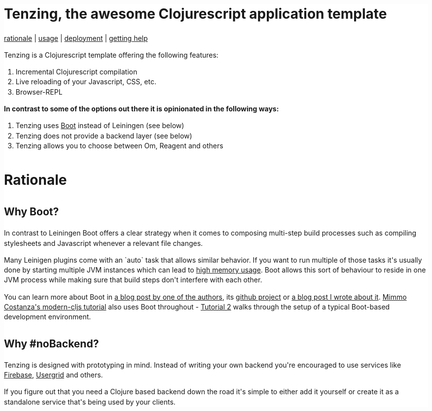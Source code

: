 # Tenzing, the awesome Clojurescript application template

[rationale](#rationale) | [usage](#usage) | [deployment](#deployment) | [getting help](#getting-help)


Tenzing is a Clojurescript template offering the following features:

1.  Incremental Clojurescript compilation
2.  Live reloading of your Javascript, CSS, etc.
3.  Browser-REPL

**In contrast to some of the options out there it is opinionated in the following ways:**

1.  Tenzing uses [Boot](https://github.com/boot-clj/boot) instead of Leiningen (see below)
2.  Tenzing does not provide a backend layer (see below)
3.  Tenzing allows you to choose between Om, Reagent and others

# Rationale

## Why Boot?

In contrast to Leiningen Boot offers a clear strategy when it comes to
composing multi-step build processes such as compiling stylesheets and
Javascript whenever a relevant file changes.

Many Leinigen plugins come with an \`auto\` task that allows similar
behavior. If you want to run multiple of those tasks it's usually done
by starting multiple JVM instances which can lead to
[high memory usage](https://github.com/plexus/chestnut/issues/49). Boot
allows this sort of behaviour to reside in one JVM process while
making sure that build steps don't interfere with each other.

You can learn more about Boot in
[a blog post by one of the authors](http://adzerk.com/blog/2014/11/clojurescript-builds-rebooted/),
its [github project](https://github.com/boot-clj/boot) or
[a blog post I wrote about it](http://www.martinklepsch.org/posts/why-boot-is-relevant-for-the-clojure-ecosystem.html).
[Mimmo Costanza's modern-cljs tutorial](https://github.com/magomimmo/modern-cljs) also uses Boot throughout - 
[Tutorial 2](https://github.com/magomimmo/modern-cljs/blob/master/doc/second-edition/tutorial-02.md)
walks through the setup of a typical Boot-based development environment.

## Why #noBackend?

Tenzing is designed with prototyping in mind. Instead of writing your
own backend you're encouraged to use services like
[Firebase](https://www.firebase.com),
[Usergrid](http://usergrid.incubator.apache.org) and others.

If you figure out that you need a Clojure based backend down the road
it's simple to either add it yourself or create it as a standalone
service that's being used by your clients.

